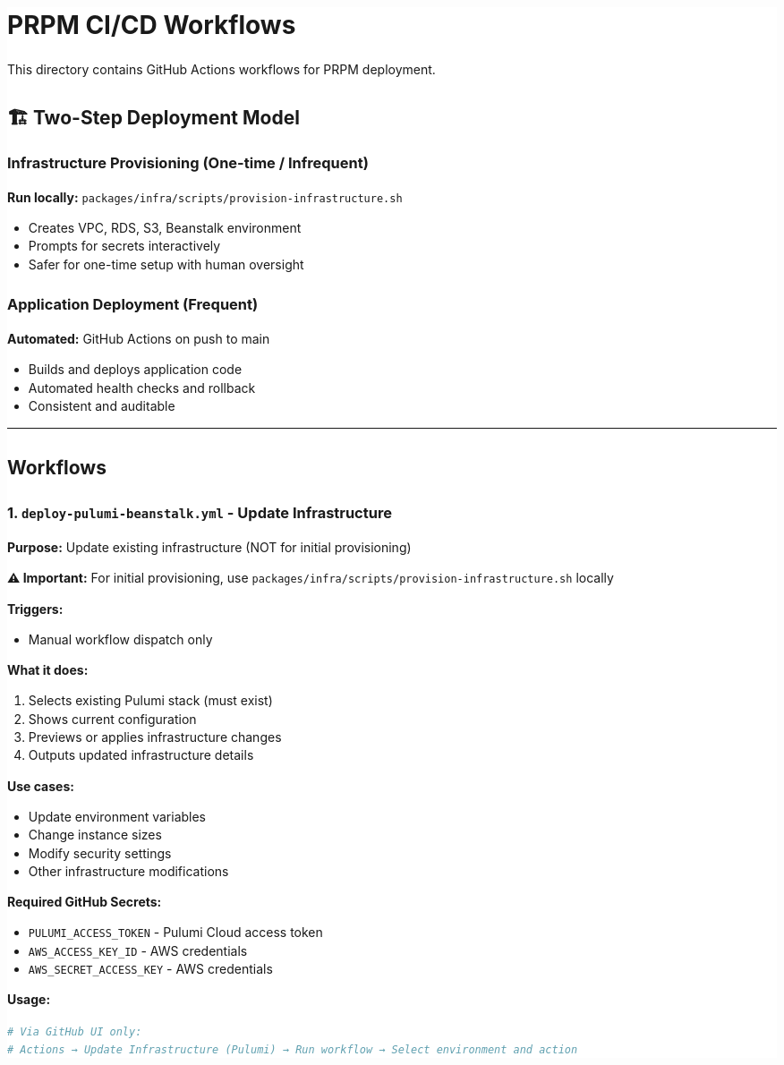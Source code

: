 # PRPM CI/CD Workflows

This directory contains GitHub Actions workflows for PRPM deployment.

## 🏗️ Two-Step Deployment Model

### Infrastructure Provisioning (One-time / Infrequent)
**Run locally:** `packages/infra/scripts/provision-infrastructure.sh`
- Creates VPC, RDS, S3, Beanstalk environment
- Prompts for secrets interactively
- Safer for one-time setup with human oversight

### Application Deployment (Frequent)
**Automated:** GitHub Actions on push to main
- Builds and deploys application code
- Automated health checks and rollback
- Consistent and auditable

---

## Workflows

### 1. `deploy-pulumi-beanstalk.yml` - Update Infrastructure

**Purpose:** Update existing infrastructure (NOT for initial provisioning)

**⚠️ Important:** For initial provisioning, use `packages/infra/scripts/provision-infrastructure.sh` locally

**Triggers:**
- Manual workflow dispatch only

**What it does:**
1. Selects existing Pulumi stack (must exist)
2. Shows current configuration
3. Previews or applies infrastructure changes
4. Outputs updated infrastructure details

**Use cases:**
- Update environment variables
- Change instance sizes
- Modify security settings
- Other infrastructure modifications

**Required GitHub Secrets:**
- `PULUMI_ACCESS_TOKEN` - Pulumi Cloud access token
- `AWS_ACCESS_KEY_ID` - AWS credentials
- `AWS_SECRET_ACCESS_KEY` - AWS credentials

**Usage:**
```bash
# Via GitHub UI only:
# Actions → Update Infrastructure (Pulumi) → Run workflow → Select environment and action
```
